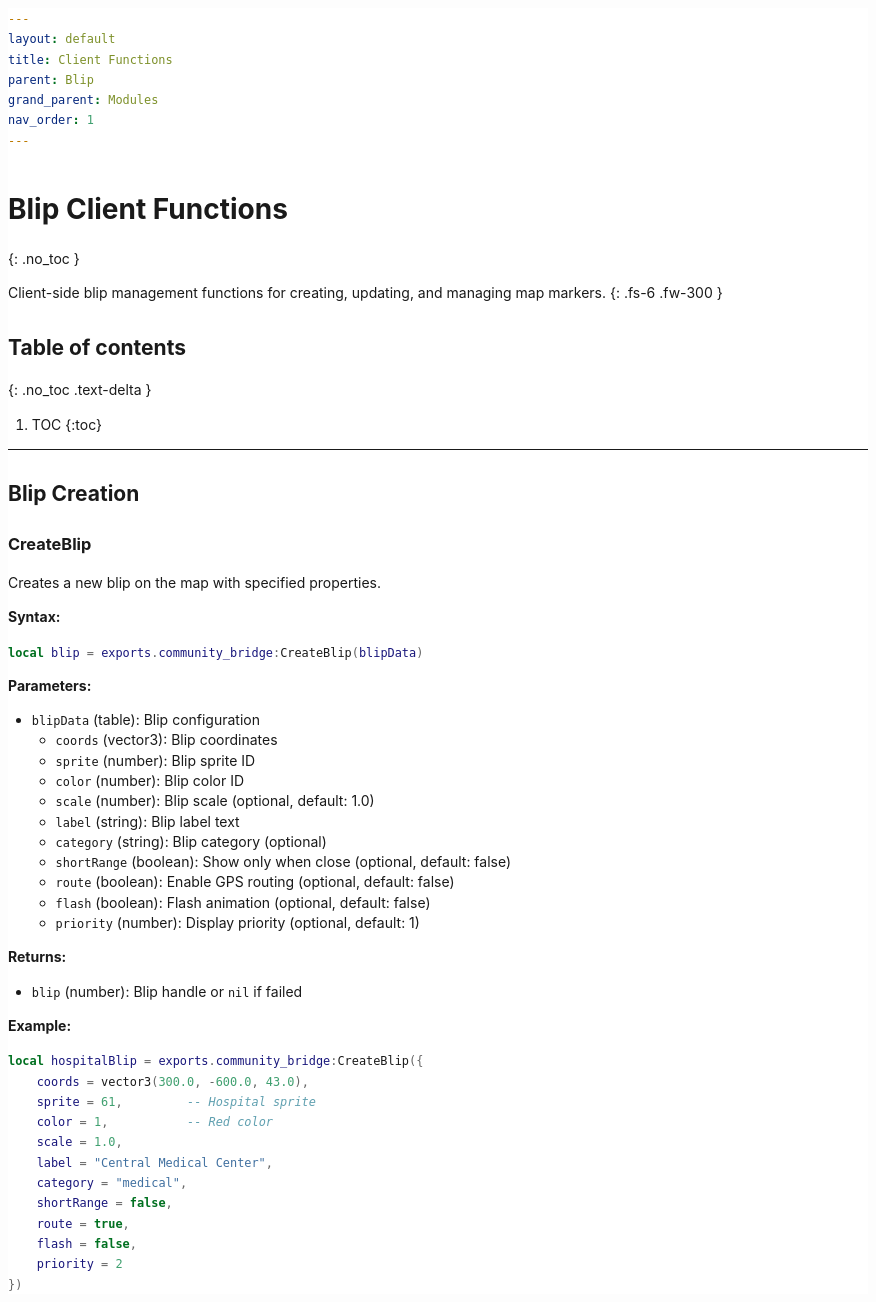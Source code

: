 ```yaml
---
layout: default
title: Client Functions
parent: Blip
grand_parent: Modules
nav_order: 1
---
```


# Blip Client Functions
{: .no_toc }

Client-side blip management functions for creating, updating, and managing map markers.
{: .fs-6 .fw-300 }

## Table of contents
{: .no_toc .text-delta }

1. TOC
{:toc}

---

## Blip Creation

### CreateBlip

Creates a new blip on the map with specified properties.

**Syntax:**
```lua
local blip = exports.community_bridge:CreateBlip(blipData)
```

**Parameters:**
- `blipData` (table): Blip configuration
  - `coords` (vector3): Blip coordinates
  - `sprite` (number): Blip sprite ID
  - `color` (number): Blip color ID
  - `scale` (number): Blip scale (optional, default: 1.0)
  - `label` (string): Blip label text
  - `category` (string): Blip category (optional)
  - `shortRange` (boolean): Show only when close (optional, default: false)
  - `route` (boolean): Enable GPS routing (optional, default: false)
  - `flash` (boolean): Flash animation (optional, default: false)
  - `priority` (number): Display priority (optional, default: 1)

**Returns:**
- `blip` (number): Blip handle or `nil` if failed

**Example:**
```lua
local hospitalBlip = exports.community_bridge:CreateBlip({
    coords = vector3(300.0, -600.0, 43.0),
    sprite = 61,         -- Hospital sprite
    color = 1,           -- Red color
    scale = 1.0,
    label = "Central Medical Center",
    category = "medical",
    shortRange = false,
    route = true,
    flash = false,
    priority = 2
})
```